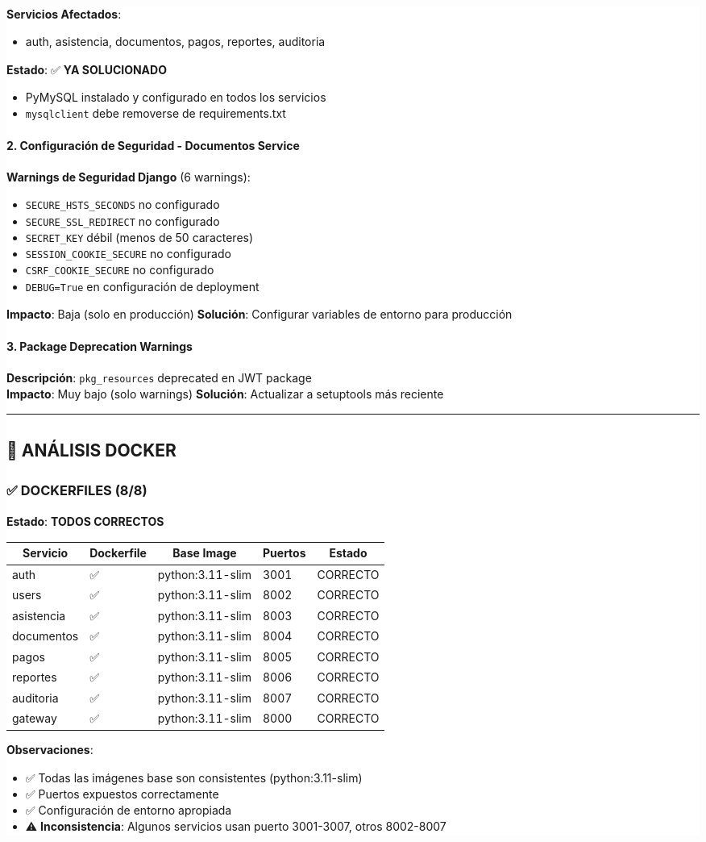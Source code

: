 **Servicios Afectados**:
- auth, asistencia, documentos, pagos, reportes, auditoria

**Estado**: ✅ **YA SOLUCIONADO**
- PyMySQL instalado y configurado en todos los servicios
- `mysqlclient` debe removerse de requirements.txt

#### 2. Configuración de Seguridad - Documentos Service
**Warnings de Seguridad Django** (6 warnings):
- `SECURE_HSTS_SECONDS` no configurado
- `SECURE_SSL_REDIRECT` no configurado  
- `SECRET_KEY` débil (menos de 50 caracteres)
- `SESSION_COOKIE_SECURE` no configurado
- `CSRF_COOKIE_SECURE` no configurado
- `DEBUG=True` en configuración de deployment

**Impacto**: Baja (solo en producción)
**Solución**: Configurar variables de entorno para producción

#### 3. Package Deprecation Warnings
**Descripción**: `pkg_resources` deprecated en JWT package  
**Impacto**: Muy bajo (solo warnings)
**Solución**: Actualizar a setuptools más reciente

---

## 🐳 ANÁLISIS DOCKER

### ✅ DOCKERFILES (8/8) 
**Estado**: **TODOS CORRECTOS**

| Servicio | Dockerfile | Base Image | Puertos | Estado |
|----------|------------|------------|---------|---------|
| auth | ✅ | python:3.11-slim | 3001 | CORRECTO |
| users | ✅ | python:3.11-slim | 8002 | CORRECTO |
| asistencia | ✅ | python:3.11-slim | 8003 | CORRECTO |
| documentos | ✅ | python:3.11-slim | 8004 | CORRECTO |
| pagos | ✅ | python:3.11-slim | 8005 | CORRECTO |
| reportes | ✅ | python:3.11-slim | 8006 | CORRECTO |
| auditoria | ✅ | python:3.11-slim | 8007 | CORRECTO |
| gateway | ✅ | python:3.11-slim | 8000 | CORRECTO |

**Observaciones**:
- ✅ Todas las imágenes base son consistentes (python:3.11-slim)
- ✅ Puertos expuestos correctamente
- ✅ Configuración de entorno apropiada
- ⚠️  **Inconsistencia**: Algunos servicios usan puerto 3001-3007, otros 8002-8007
